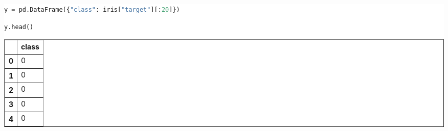 



```python
y = pd.DataFrame({"class": iris["target"][:20]})
```


```python
y.head()
```




<div>
<style scoped>
    .dataframe tbody tr th:only-of-type {
        vertical-align: middle;
    }

    .dataframe tbody tr th {
        vertical-align: top;
    }

    .dataframe thead th {
        text-align: right;
    }
</style>
<table border="1" class="dataframe">
  <thead>
    <tr style="text-align: right;">
      <th></th>
      <th>class</th>
    </tr>
  </thead>
  <tbody>
    <tr>
      <th>0</th>
      <td>0</td>
    </tr>
    <tr>
      <th>1</th>
      <td>0</td>
    </tr>
    <tr>
      <th>2</th>
      <td>0</td>
    </tr>
    <tr>
      <th>3</th>
      <td>0</td>
    </tr>
    <tr>
      <th>4</th>
      <td>0</td>
    </tr>
  </tbody>
</table>
</div>

